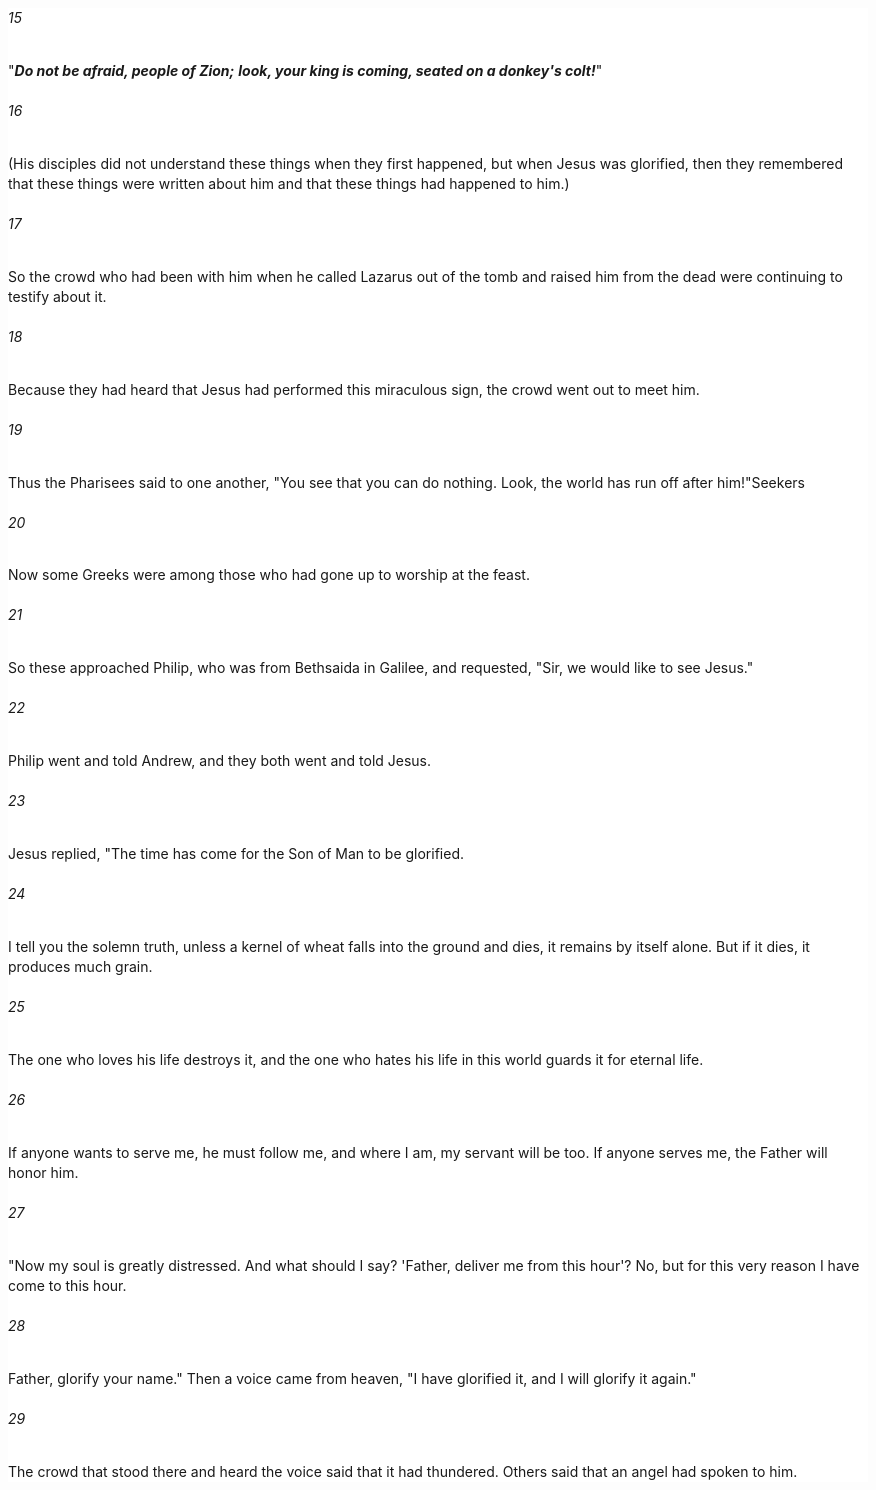 ###### 15 
"**_Do not be afraid, people of Zion;_** **_look, your king is coming, seated on a donkey's colt!_**" 

###### 16 
(His disciples did not understand these things when they first happened, but when Jesus was glorified, then they remembered that these things were written about him and that these things had happened to him.) 

###### 17 
So the crowd who had been with him when he called Lazarus out of the tomb and raised him from the dead were continuing to testify about it. 

###### 18 
Because they had heard that Jesus had performed this miraculous sign, the crowd went out to meet him. 

###### 19 
Thus the Pharisees said to one another, "You see that you can do nothing. Look, the world has run off after him!"Seekers 

###### 20 
Now some Greeks were among those who had gone up to worship at the feast. 

###### 21 
So these approached Philip, who was from Bethsaida in Galilee, and requested, "Sir, we would like to see Jesus." 

###### 22 
Philip went and told Andrew, and they both went and told Jesus. 

###### 23 
Jesus replied, "The time has come for the Son of Man to be glorified. 

###### 24 
I tell you the solemn truth, unless a kernel of wheat falls into the ground and dies, it remains by itself alone. But if it dies, it produces much grain. 

###### 25 
The one who loves his life destroys it, and the one who hates his life in this world guards it for eternal life. 

###### 26 
If anyone wants to serve me, he must follow me, and where I am, my servant will be too. If anyone serves me, the Father will honor him. 

###### 27 
"Now my soul is greatly distressed. And what should I say? 'Father, deliver me from this hour'? No, but for this very reason I have come to this hour. 

###### 28 
Father, glorify your name." Then a voice came from heaven, "I have glorified it, and I will glorify it again." 

###### 29 
The crowd that stood there and heard the voice said that it had thundered. Others said that an angel had spoken to him. 
